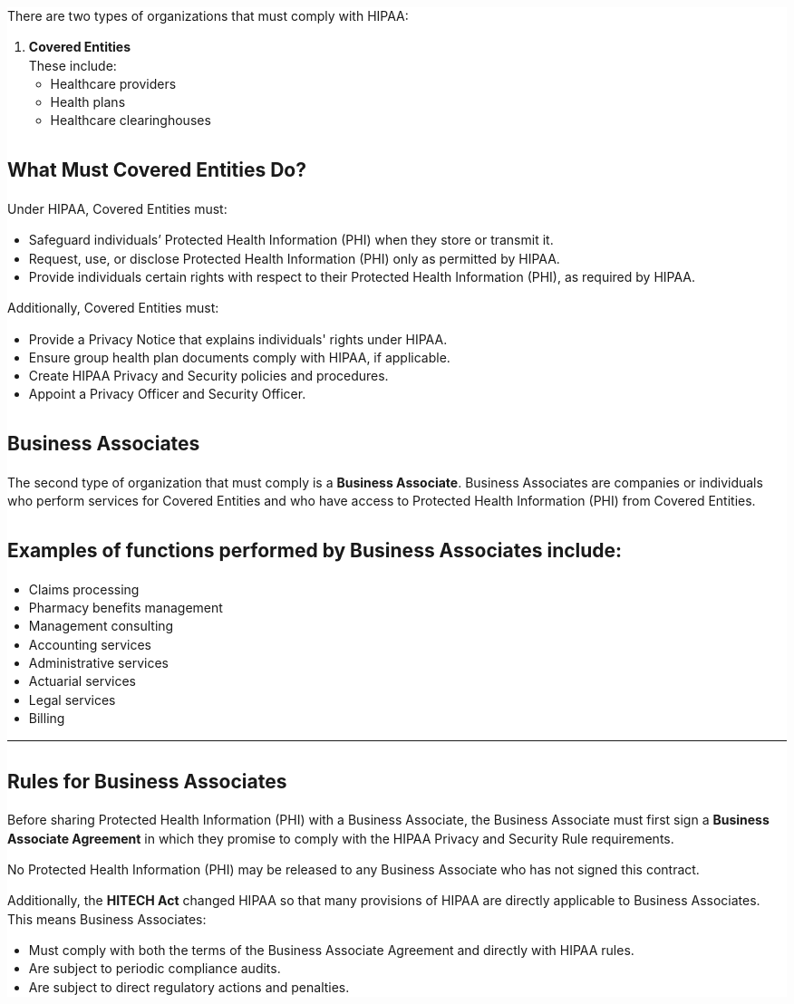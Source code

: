 There are two types of organizations that must comply with HIPAA:  

1. **Covered Entities**  
   These include:  
   - Healthcare providers  
   - Health plans  
   - Healthcare clearinghouses  


## What Must Covered Entities Do?

Under HIPAA, Covered Entities must:  
- Safeguard individuals’ Protected Health Information (PHI) when they store or transmit it.  
- Request, use, or disclose Protected Health Information (PHI) only as permitted by HIPAA.  
- Provide individuals certain rights with respect to their Protected Health Information (PHI), as required by HIPAA.  

Additionally, Covered Entities must:  
- Provide a Privacy Notice that explains individuals' rights under HIPAA.  
- Ensure group health plan documents comply with HIPAA, if applicable.  
- Create HIPAA Privacy and Security policies and procedures.  
- Appoint a Privacy Officer and Security Officer.  


## Business Associates

The second type of organization that must comply is a **Business Associate**. Business Associates are companies or individuals who perform services for Covered Entities and who have access to Protected Health Information (PHI) from Covered Entities.

## Examples of functions performed by Business Associates include:
- Claims processing  
- Pharmacy benefits management  
- Management consulting  
- Accounting services  
- Administrative services  
- Actuarial services  
- Legal services  
- Billing  

---

## Rules for Business Associates

Before sharing Protected Health Information (PHI) with a Business Associate, the Business Associate must first sign a **Business Associate Agreement** in which they promise to comply with the HIPAA Privacy and Security Rule requirements.  

No Protected Health Information (PHI) may be released to any Business Associate who has not signed this contract.

Additionally, the **HITECH Act** changed HIPAA so that many provisions of HIPAA are directly applicable to Business Associates. This means Business Associates:
- Must comply with both the terms of the Business Associate Agreement and directly with HIPAA rules.  
- Are subject to periodic compliance audits.  
- Are subject to direct regulatory actions and penalties.  
